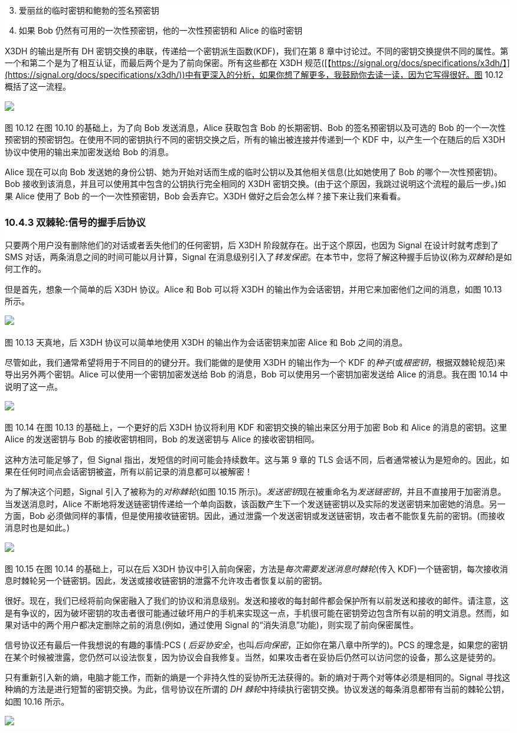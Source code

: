 3.  爱丽丝的临时密钥和鲍勃的签名预密钥

4.  如果 Bob 仍然有可用的一次性预密钥，他的一次性预密钥和 Alice 的临时密钥

X3DH 的输出是所有 DH 密钥交换的串联，传递给一个密钥派生函数(KDF)，我们在第 8 章中讨论过。不同的密钥交换提供不同的属性。第一个和第二个是为了相互认证，而最后两个是为了前向保密。所有这些都在 X3DH 规范([【https://signal.org/docs/specifications/x3dh/】](https://signal.org/docs/specifications/x3dh/))中有更深入的分析，如果你想了解更多，我鼓励你去读一读，因为它写得很好。图 10.12 概括了这一流程。

![](img/10_12.png)

图 10.12 在图 10.10 的基础上，为了向 Bob 发送消息，Alice 获取包含 Bob 的长期密钥、Bob 的签名预密钥以及可选的 Bob 的一个一次性预密钥的预密钥包。在使用不同的密钥执行不同的密钥交换之后，所有的输出被连接并传递到一个 KDF 中，以产生一个在随后的后 X3DH 协议中使用的输出来加密发送给 Bob 的消息。

Alice 现在可以向 Bob 发送她的身份公钥、她为开始对话而生成的临时公钥以及其他相关信息(比如她使用了 Bob 的哪个一次性预密钥)。Bob 接收到该消息，并且可以使用其中包含的公钥执行完全相同的 X3DH 密钥交换。(由于这个原因，我跳过说明这个流程的最后一步。)如果 Alice 使用了 Bob 的一个一次性预密钥，Bob 会丢弃它。X3DH 做好之后会怎么样？接下来让我们来看看。

### 10.4.3 双棘轮:信号的握手后协议

只要两个用户没有删除他们的对话或者丢失他们的任何密钥，后 X3DH 阶段就存在。出于这个原因，也因为 Signal 在设计时就考虑到了 SMS 对话，两条消息之间的时间可能以月计算，Signal 在消息级别引入了*转发保密*。在本节中，您将了解这种握手后协议(称为*双棘轮*)是如何工作的。

但是首先，想象一个简单的后 X3DH 协议。Alice 和 Bob 可以将 X3DH 的输出作为会话密钥，并用它来加密他们之间的消息，如图 10.13 所示。

![](img/10_13.png)

图 10.13 天真地，后 X3DH 协议可以简单地使用 X3DH 的输出作为会话密钥来加密 Alice 和 Bob 之间的消息。

尽管如此，我们通常希望将用于不同目的的键分开。我们能做的是使用 X3DH 的输出作为一个 KDF 的*种子*(或*根密钥*，根据双棘轮规范)来导出另外两个密钥。Alice 可以使用一个密钥加密发送给 Bob 的消息，Bob 可以使用另一个密钥加密发送给 Alice 的消息。我在图 10.14 中说明了这一点。

![](img/10_14.png)

图 10.14 在图 10.13 的基础上，一个更好的后 X3DH 协议将利用 KDF 和密钥交换的输出来区分用于加密 Bob 和 Alice 的消息的密钥。这里 Alice 的发送密钥与 Bob 的接收密钥相同，Bob 的发送密钥与 Alice 的接收密钥相同。

这种方法可能足够了，但 Signal 指出，发短信的时间可能会持续数年。这与第 9 章的 TLS 会话不同，后者通常被认为是短命的。因此，如果在任何时间点会话密钥被盗，所有以前记录的消息都可以被解密！

为了解决这个问题，Signal 引入了被称为的*对称棘轮*(如图 10.15 所示)。*发送密钥*现在被重命名为*发送链密钥*，并且不直接用于加密消息。当发送消息时，Alice 不断地将发送链密钥传递给一个单向函数，该函数产生下一个发送链密钥以及实际的发送密钥来加密她的消息。另一方面，Bob 必须做同样的事情，但是使用接收链密钥。因此，通过泄露一个发送密钥或发送链密钥，攻击者不能恢复先前的密钥。(而接收消息时也是如此。)

![](img/10_15.png)

图 10.15 在图 10.14 的基础上，可以在后 X3DH 协议中引入前向保密，方法是*每次需要发送消息时棘轮*(传入 KDF)一个链密钥，每次接收消息时棘轮另一个链密钥。因此，发送或接收链密钥的泄露不允许攻击者恢复以前的密钥。

很好。现在，我们已经将前向保密融入了我们的协议和消息级别。发送和接收的每封邮件都会保护所有以前发送和接收的邮件。请注意，这是有争议的，因为破坏密钥的攻击者很可能通过破坏用户的手机来实现这一点，手机很可能在密钥旁边包含所有以前的明文消息。然而，如果对话中的两个用户都决定删除之前的消息(例如，通过使用 Signal 的“消失消息”功能)，则实现了前向保密属性。

信号协议还有最后一件我想说的有趣的事情:PCS ( *后妥协安全*，也叫*后向保密*，正如你在第八章中所学的)。PCS 的理念是，如果您的密钥在某个时候被泄露，您仍然可以设法恢复，因为协议会自我修复。当然，如果攻击者在妥协后仍然可以访问您的设备，那么这是徒劳的。

只有重新引入新的熵，电脑才能工作，而新的熵是一个非持久性的妥协所无法获得的。新的熵对于两个对等体必须是相同的。Signal 寻找这种熵的方法是进行短暂的密钥交换。为此，信号协议在所谓的 *DH 棘轮*中持续执行密钥交换。协议发送的每条消息都带有当前的棘轮公钥，如图 10.16 所示。

![](img/10_16.png)

